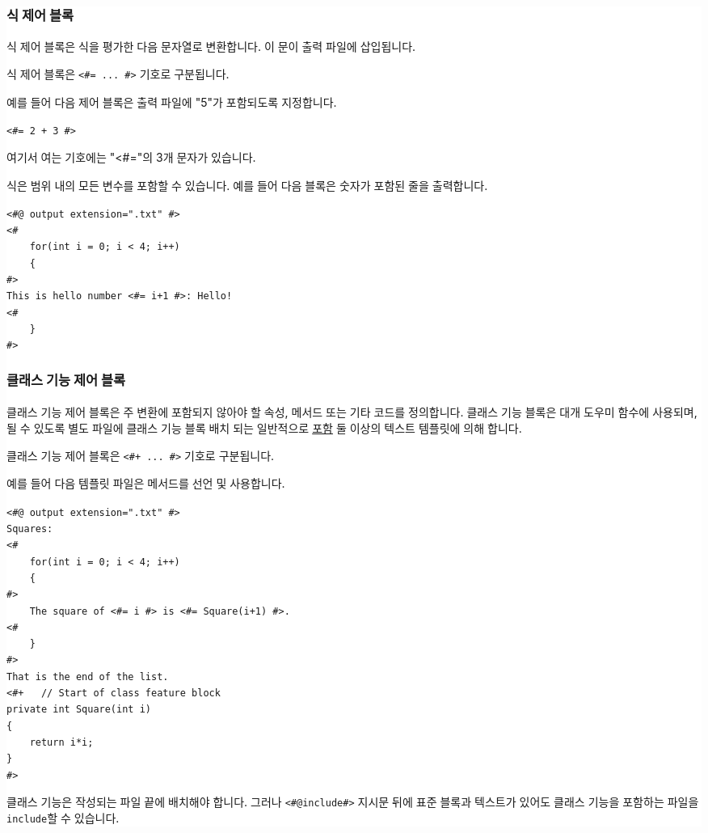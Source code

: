 ### <a name="expression-control-blocks"></a>식 제어 블록  
 식 제어 블록은 식을 평가한 다음 문자열로 변환합니다. 이 문이 출력 파일에 삽입됩니다.  
  
 식 제어 블록은 `<#= ... #>` 기호로 구분됩니다.  
  
 예를 들어 다음 제어 블록은 출력 파일에 "5"가 포함되도록 지정합니다.  
  
```  
<#= 2 + 3 #>  
```  
  
 여기서 여는 기호에는 "<#="의 3개 문자가 있습니다.  
  
 식은 범위 내의 모든 변수를 포함할 수 있습니다. 예를 들어 다음 블록은 숫자가 포함된 줄을 출력합니다.  
  
```  
<#@ output extension=".txt" #>  
<#  
    for(int i = 0; i < 4; i++)  
    {  
#>  
This is hello number <#= i+1 #>: Hello!  
<#  
    }   
#>  
```  
  
### <a name="class-feature-control-blocks"></a>클래스 기능 제어 블록  
 클래스 기능 제어 블록은 주 변환에 포함되지 않아야 할 속성, 메서드 또는 기타 코드를 정의합니다. 클래스 기능 블록은 대개 도우미 함수에 사용되며,  될 수 있도록 별도 파일에 클래스 기능 블록 배치 되는 일반적으로 [포함](#Include) 둘 이상의 텍스트 템플릿에 의해 합니다.  
  
 클래스 기능 제어 블록은 `<#+ ... #>` 기호로 구분됩니다.  
  
 예를 들어 다음 템플릿 파일은 메서드를 선언 및 사용합니다.  
  
```  
<#@ output extension=".txt" #>  
Squares:  
<#  
    for(int i = 0; i < 4; i++)  
    {  
#>  
    The square of <#= i #> is <#= Square(i+1) #>.  
<#  
    }   
#>  
That is the end of the list.  
<#+   // Start of class feature block  
private int Square(int i)  
{  
    return i*i;  
}  
#>  
```  
  
 클래스 기능은 작성되는 파일 끝에 배치해야 합니다. 그러나 `<#@include#>` 지시문 뒤에 표준 블록과 텍스트가 있어도 클래스 기능을 포함하는 파일을 `include`할 수 있습니다.  
  